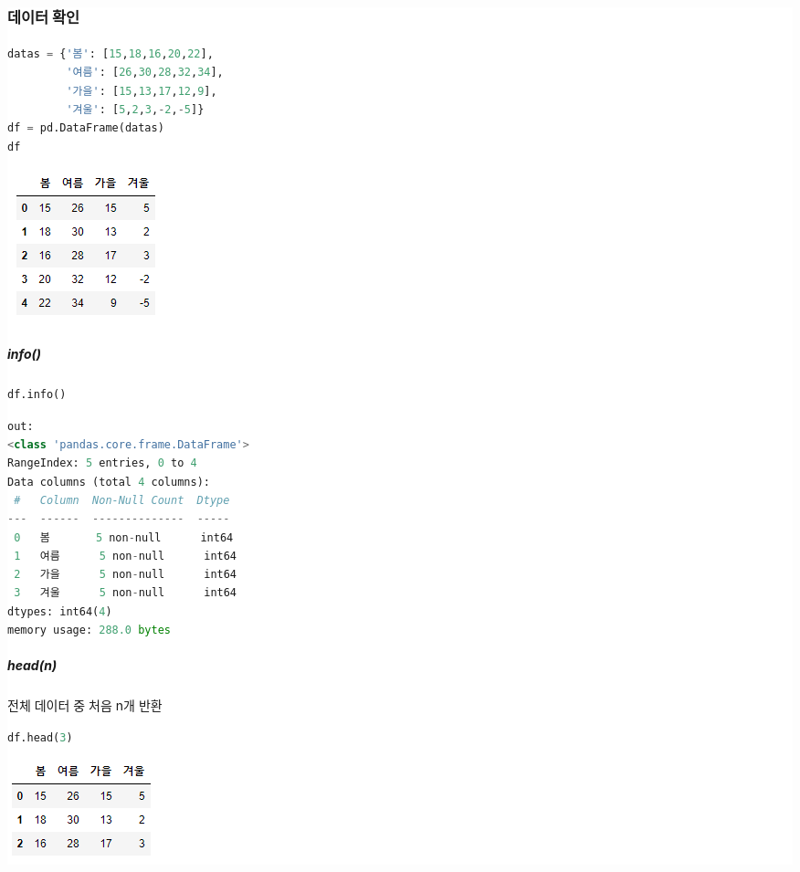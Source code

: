 



### 데이터 확인

```python
datas = {'봄': [15,18,16,20,22],
     	 '여름': [26,30,28,32,34],
      	 '가을': [15,13,17,12,9],
         '겨울': [5,2,3,-2,-5]}
df = pd.DataFrame(datas)
df
```

![image-20210614200949570](pandas.assets/image-20210614200949570.png)

##### info()

```python
df.info()
```

```python
out:
<class 'pandas.core.frame.DataFrame'>
RangeIndex: 5 entries, 0 to 4
Data columns (total 4 columns):
 #   Column  Non-Null Count  Dtype
---  ------  --------------  -----
 0   봄       5 non-null      int64
 1   여름      5 non-null      int64
 2   가을      5 non-null      int64
 3   겨울      5 non-null      int64
dtypes: int64(4)
memory usage: 288.0 bytes
```



##### head(n)

전체 데이터 중 처음 n개 반환

```python
df.head(3)
```

![image-20210614201026009](pandas.assets/image-20210614201026009.png)
